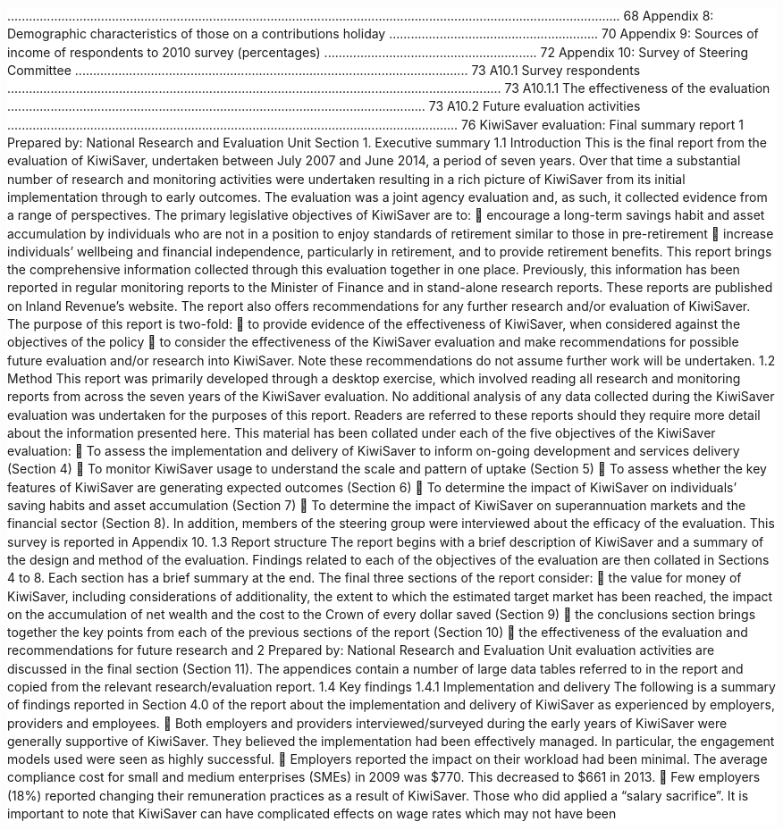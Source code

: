 .......................................................................................................................................................................... 68 Appendix 8: Demographic characteristics of those on a contributions holiday .......................................................... 70 Appendix 9: Sources of income of respondents to 2010 survey (percentages) ........................................................... 72 Appendix 10: Survey of Steering Committee ............................................................................................................. 73 A10.1 Survey respondents ......................................................................................................................................... 73 A10.1.1 The effectiveness of the evaluation .................................................................................................................... 73 A10.2 Future evaluation activities ............................................................................................................................. 76 KiwiSaver evaluation: Final summary report 1 Prepared by: National Research and Evaluation Unit Section 1. Executive summary 1.1 Introduction This is the final report from the evaluation of KiwiSaver, undertaken between July 2007 and June 2014, a period of seven years. Over that time a substantial number of research and monitoring activities were undertaken resulting in a rich picture of KiwiSaver from its initial implementation through to early outcomes. The evaluation was a joint agency evaluation and, as such, it collected evidence from a range of perspectives. The primary legislative objectives of KiwiSaver are to:  encourage a long-term savings habit and asset accumulation by individuals who are not in a position to enjoy standards of retirement similar to those in pre-retirement  increase individuals’ wellbeing and financial independence, particularly in retirement, and to provide retirement benefits. This report brings the comprehensive information collected through this evaluation together in one place. Previously, this information has been reported in regular monitoring reports to the Minister of Finance and in stand-alone research reports. These reports are published on Inland Revenue’s website. The report also offers recommendations for any further research and/or evaluation of KiwiSaver. The purpose of this report is two-fold:  to provide evidence of the effectiveness of KiwiSaver, when considered against the objectives of the policy  to consider the effectiveness of the KiwiSaver evaluation and make recommendations for possible future evaluation and/or research into KiwiSaver. Note these recommendations do not assume further work will be undertaken. 1.2 Method This report was primarily developed through a desktop exercise, which involved reading all research and monitoring reports from across the seven years of the KiwiSaver evaluation. No additional analysis of any data collected during the KiwiSaver evaluation was undertaken for the purposes of this report. Readers are referred to these reports should they require more detail about the information presented here. This material has been collated under each of the five objectives of the KiwiSaver evaluation:  To assess the implementation and delivery of KiwiSaver to inform on-going development and services delivery (Section 4)  To monitor KiwiSaver usage to understand the scale and pattern of uptake (Section 5)  To assess whether the key features of KiwiSaver are generating expected outcomes (Section 6)  To determine the impact of KiwiSaver on individuals’ saving habits and asset accumulation (Section 7)  To determine the impact of KiwiSaver on superannuation markets and the financial sector (Section 8). In addition, members of the steering group were interviewed about the efficacy of the evaluation. This survey is reported in Appendix 10. 1.3 Report structure The report begins with a brief description of KiwiSaver and a summary of the design and method of the evaluation. Findings related to each of the objectives of the evaluation are then collated in Sections 4 to 8. Each section has a brief summary at the end. The final three sections of the report consider:  the value for money of KiwiSaver, including considerations of additionality, the extent to which the estimated target market has been reached, the impact on the accumulation of net wealth and the cost to the Crown of every dollar saved (Section 9)  the conclusions section brings together the key points from each of the previous sections of the report (Section 10)  the effectiveness of the evaluation and recommendations for future research and 2 Prepared by: National Research and Evaluation Unit evaluation activities are discussed in the final section (Section 11). The appendices contain a number of large data tables referred to in the report and copied from the relevant research/evaluation report. 1.4 Key findings 1.4.1 Implementation and delivery The following is a summary of findings reported in Section 4.0 of the report about the implementation and delivery of KiwiSaver as experienced by employers, providers and employees.  Both employers and providers interviewed/surveyed during the early years of KiwiSaver were generally supportive of KiwiSaver. They believed the implementation had been effectively managed. In particular, the engagement models used were seen as highly successful.  Employers reported the impact on their workload had been minimal. The average compliance cost for small and medium enterprises (SMEs) in 2009 was $770. This decreased to $661 in 2013.  Few employers (18%) reported changing their remuneration practices as a result of KiwiSaver. Those who did applied a “salary sacrifice”. It is important to note that KiwiSaver can have complicated effects on wage rates which may not have been